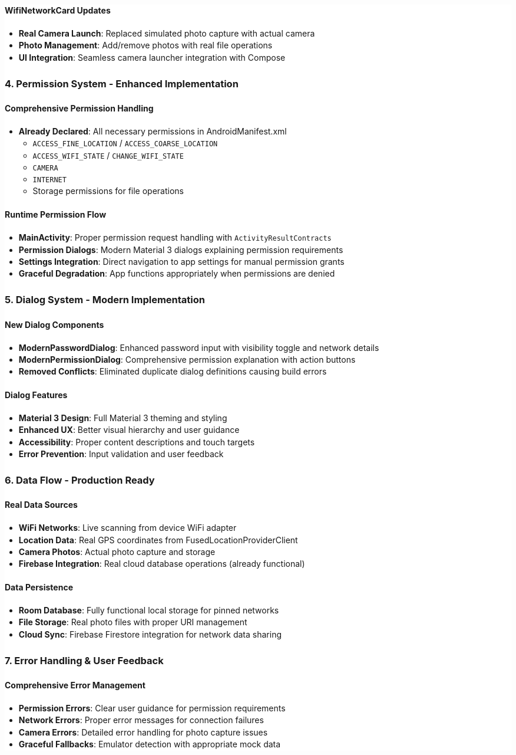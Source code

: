 #### WifiNetworkCard Updates
- **Real Camera Launch**: Replaced simulated photo capture with actual camera
- **Photo Management**: Add/remove photos with real file operations
- **UI Integration**: Seamless camera launcher integration with Compose

### 4. **Permission System - Enhanced Implementation**

#### Comprehensive Permission Handling
- **Already Declared**: All necessary permissions in AndroidManifest.xml
  - `ACCESS_FINE_LOCATION` / `ACCESS_COARSE_LOCATION`
  - `ACCESS_WIFI_STATE` / `CHANGE_WIFI_STATE`
  - `CAMERA`
  - `INTERNET`
  - Storage permissions for file operations

#### Runtime Permission Flow
- **MainActivity**: Proper permission request handling with `ActivityResultContracts`
- **Permission Dialogs**: Modern Material 3 dialogs explaining permission requirements
- **Settings Integration**: Direct navigation to app settings for manual permission grants
- **Graceful Degradation**: App functions appropriately when permissions are denied

### 5. **Dialog System - Modern Implementation**

#### New Dialog Components
- **ModernPasswordDialog**: Enhanced password input with visibility toggle and network details
- **ModernPermissionDialog**: Comprehensive permission explanation with action buttons
- **Removed Conflicts**: Eliminated duplicate dialog definitions causing build errors

#### Dialog Features
- **Material 3 Design**: Full Material 3 theming and styling
- **Enhanced UX**: Better visual hierarchy and user guidance
- **Accessibility**: Proper content descriptions and touch targets
- **Error Prevention**: Input validation and user feedback

### 6. **Data Flow - Production Ready**

#### Real Data Sources
- **WiFi Networks**: Live scanning from device WiFi adapter
- **Location Data**: Real GPS coordinates from FusedLocationProviderClient
- **Camera Photos**: Actual photo capture and storage
- **Firebase Integration**: Real cloud database operations (already functional)

#### Data Persistence
- **Room Database**: Fully functional local storage for pinned networks
- **File Storage**: Real photo files with proper URI management
- **Cloud Sync**: Firebase Firestore integration for network data sharing

### 7. **Error Handling & User Feedback**

#### Comprehensive Error Management
- **Permission Errors**: Clear user guidance for permission requirements
- **Network Errors**: Proper error messages for connection failures
- **Camera Errors**: Detailed error handling for photo capture issues
- **Graceful Fallbacks**: Emulator detection with appropriate mock data

